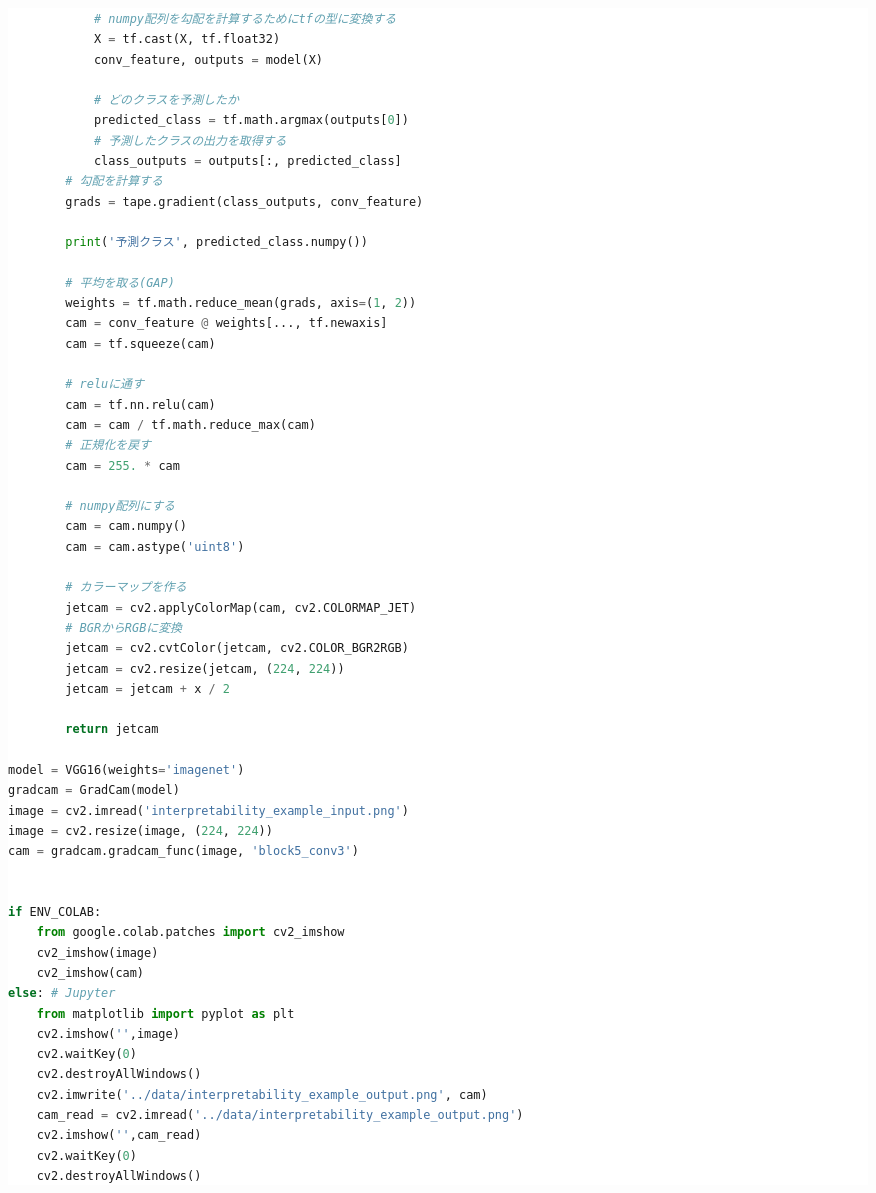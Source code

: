 ```python
			# numpy配列を勾配を計算するためにtfの型に変換する
			X = tf.cast(X, tf.float32)
			conv_feature, outputs = model(X)

			# どのクラスを予測したか
			predicted_class = tf.math.argmax(outputs[0])
			# 予測したクラスの出力を取得する
			class_outputs = outputs[:, predicted_class]
		# 勾配を計算する
		grads = tape.gradient(class_outputs, conv_feature)

		print('予測クラス', predicted_class.numpy())

		# 平均を取る(GAP)
		weights = tf.math.reduce_mean(grads, axis=(1, 2))
		cam = conv_feature @ weights[..., tf.newaxis]
		cam = tf.squeeze(cam)

		# reluに通す
		cam = tf.nn.relu(cam)
		cam = cam / tf.math.reduce_max(cam)
		# 正規化を戻す
		cam = 255. * cam

		# numpy配列にする
		cam = cam.numpy()
		cam = cam.astype('uint8')

		# カラーマップを作る
		jetcam = cv2.applyColorMap(cam, cv2.COLORMAP_JET)
		# BGRからRGBに変換
		jetcam = cv2.cvtColor(jetcam, cv2.COLOR_BGR2RGB)
		jetcam = cv2.resize(jetcam, (224, 224))
		jetcam = jetcam + x / 2

		return jetcam

model = VGG16(weights='imagenet')
gradcam = GradCam(model)
image = cv2.imread('interpretability_example_input.png')
image = cv2.resize(image, (224, 224))
cam = gradcam.gradcam_func(image, 'block5_conv3')


if ENV_COLAB:
    from google.colab.patches import cv2_imshow
    cv2_imshow(image)
    cv2_imshow(cam)
else: # Jupyter
    from matplotlib import pyplot as plt
    cv2.imshow('',image)
    cv2.waitKey(0)
    cv2.destroyAllWindows()
    cv2.imwrite('../data/interpretability_example_output.png', cam)
    cam_read = cv2.imread('../data/interpretability_example_output.png')
    cv2.imshow('',cam_read)
    cv2.waitKey(0)
    cv2.destroyAllWindows()
```
